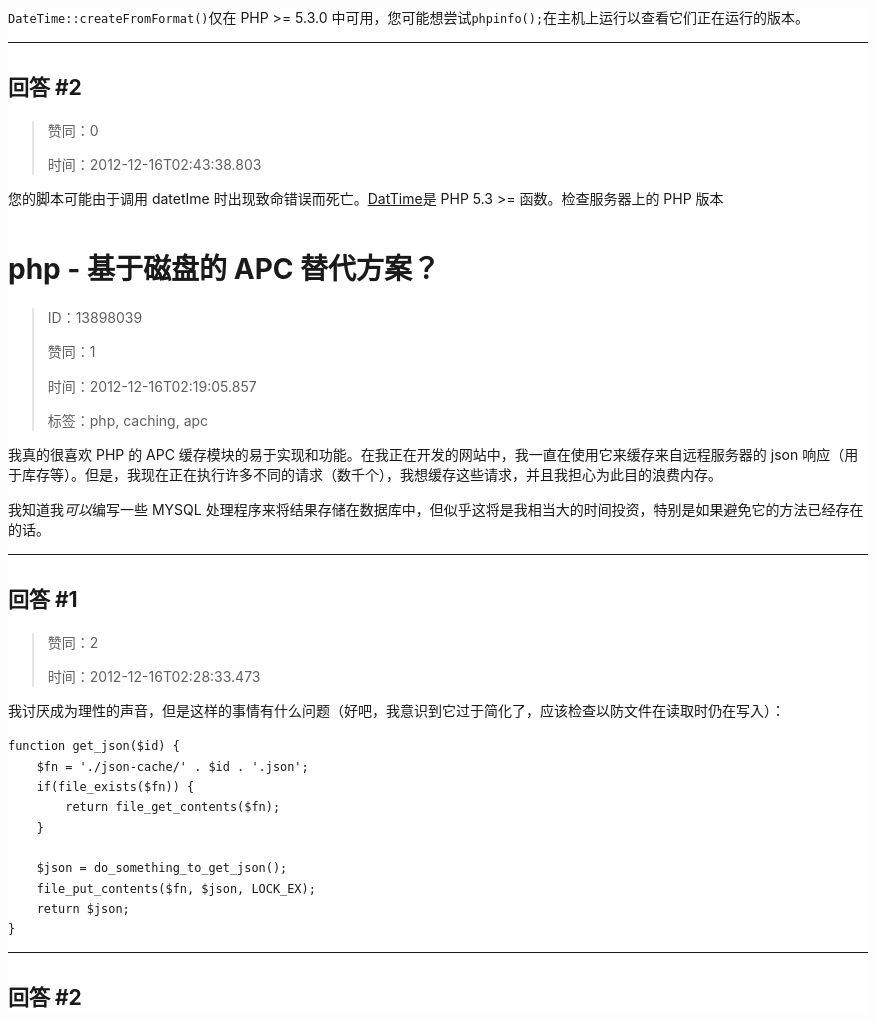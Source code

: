 `DateTime::createFromFormat()`仅在 PHP >= 5.3.0 中可用，您可能想尝试`phpinfo();`在主机上运行以查看它们正在运行的版本。

* * *

## 回答 #2

> 赞同：0
> 
> 时间：2012-12-16T02:43:38.803

您的脚本可能由于调用 datetIme 时出现致命错误而死亡。[DatTime](http://php.net/manual/en/datetime.createfromformat.php)是 PHP 5.3 >= 函数。检查服务器上的 PHP 版本

# php - 基于磁盘的 APC 替代方案？

> ID：13898039
> 
> 赞同：1
> 
> 时间：2012-12-16T02:19:05.857
> 
> 标签：php, caching, apc

我真的很喜欢 PHP 的 APC 缓存模块的易于实现和功能。在我正在开发的网站中，我一直在使用它来缓存来自远程服务器的 json 响应（用于库存等）。但是，我现在正在执行许多不同的请求（数千个），我想缓存这些请求，并且我担心为此目的浪费内存。

我知道我*可以*编写一些 MYSQL 处理程序来将结果存储在数据库中，但似乎这将是我相当大的时间投资，特别是如果避免它的方法已经存在的话。

* * *

## 回答 #1

> 赞同：2
> 
> 时间：2012-12-16T02:28:33.473

我讨厌成为理性的声音，但是这样的事情有什么问题（好吧，我意识到它过于简化了，应该检查以防文件在读取时仍在写入）：

```
function get_json($id) {
    $fn = './json-cache/' . $id . '.json';
    if(file_exists($fn)) {
        return file_get_contents($fn);
    } 

    $json = do_something_to_get_json();
    file_put_contents($fn, $json, LOCK_EX);
    return $json;
} 
```

* * *

## 回答 #2
